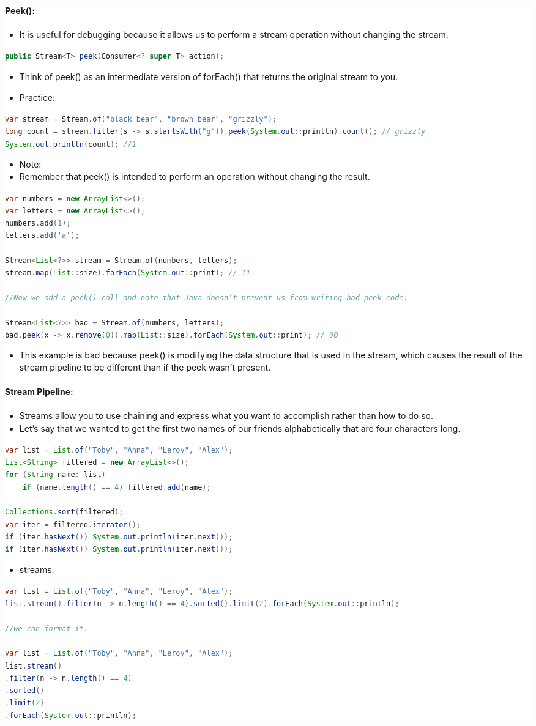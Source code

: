 #### Peek():

- It is useful for debugging because it allows us to perform a stream operation without changing the stream.
````java
public Stream<T> peek(Consumer<? super T> action);
````
- Think of peek() as an intermediate version of forEach() that returns the original stream to you.

- Practice:
````java
var stream = Stream.of("black bear", "brown bear", "grizzly");
long count = stream.filter(s -> s.startsWith("g")).peek(System.out::println).count(); // grizzly
System.out.println(count); //1
````
- Note:
- Remember that peek() is intended to perform an operation without changing the result.
````java
var numbers = new ArrayList<>();
var letters = new ArrayList<>();
numbers.add(1);
letters.add('a');

Stream<List<?>> stream = Stream.of(numbers, letters);
stream.map(List::size).forEach(System.out::print); // 11

//Now we add a peek() call and note that Java doesn’t prevent us from writing bad peek code:

Stream<List<?>> bad = Stream.of(numbers, letters);
bad.peek(x -> x.remove(0)).map(List::size).forEach(System.out::print); // 00
````
- This example is bad because peek() is modifying the data structure that is used in the stream, which causes the result of the stream pipeline to be different than if the peek wasn’t present.

#### Stream Pipeline:
- Streams allow you to use chaining and express what you want to accomplish rather than how to do so. 
- Let’s say that we wanted to get the first two names of our friends alphabetically that are four characters long.

````java
var list = List.of("Toby", "Anna", "Leroy", "Alex");
List<String> filtered = new ArrayList<>();
for (String name: list)
    if (name.length() == 4) filtered.add(name);

Collections.sort(filtered);
var iter = filtered.iterator();
if (iter.hasNext()) System.out.println(iter.next());
if (iter.hasNext()) System.out.println(iter.next());
````
- streams:
````java
var list = List.of("Toby", "Anna", "Leroy", "Alex");
list.stream().filter(n -> n.length() == 4).sorted().limit(2).forEach(System.out::println);

//we can format it.

var list = List.of("Toby", "Anna", "Leroy", "Alex");
list.stream()
.filter(n -> n.length() == 4)
.sorted()
.limit(2)
.forEach(System.out::println);
````
